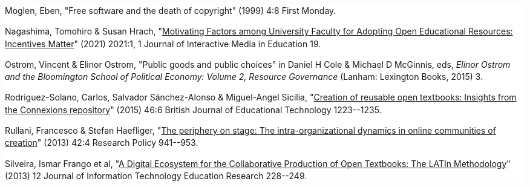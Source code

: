 </div>

<div id="ref-moglen1999FreeSoftwareDeath" class="csl-entry">

Moglen, Eben, "Free software and the death of copyright" (1999) 4:8
First Monday.

</div>

<div id="ref-nagashima2021MotivatingFactorsUniversity"
class="csl-entry">

Nagashima, Tomohiro & Susan Hrach, "[Motivating Factors among University
Faculty for Adopting Open Educational Resources: Incentives
Matter](https://doi.org/10.5334/jime.678)" (2021) 2021:1, 1 Journal of
Interactive Media in Education 19.

</div>

<div id="ref-ostrom2015PublicGoodsPublic" class="csl-entry">

Ostrom, Vincent & Elinor Ostrom, "Public goods and public choices" in
Daniel H Cole & Michael D McGinnis, eds, *Elinor Ostrom and the
Bloomington School of Political Economy: Volume 2, Resource Governance*
(Lanham: Lexington Books, 2015) 3.

</div>

<div id="ref-rodriguez-solano2015CreationReusableOpen"
class="csl-entry">

Rodriguez-Solano, Carlos, Salvador Sánchez-Alonso & Miguel-Angel
Sicilia, "[Creation of reusable open textbooks: Insights from the
Connexions repository](https://doi.org/10.1111/bjet.12196)" (2015) 46:6
British Journal of Educational Technology 1223--1235.

</div>

<div id="ref-rullani2013PeripheryStageIntraorganizational"
class="csl-entry">

Rullani, Francesco & Stefan Haefliger, "[The periphery on stage: The
intra-organizational dynamics in online communities of
creation](https://doi.org/10.1016/j.respol.2012.10.008)" (2013) 42:4
Research Policy 941--953.

</div>

<div id="ref-silveira2013DigitalEcosystemCollaborative"
class="csl-entry">

Silveira, Ismar Frango et al, "[A Digital Ecosystem for the
Collaborative Production of Open Textbooks: The LATIn
Methodology](https://doi.org/10.28945/1888)" (2013) 12 Journal of
Information Technology Education Research 228--249.

</div>

<div id="ref-spaeth2021UserMotivationsPeer" class="csl-entry">
